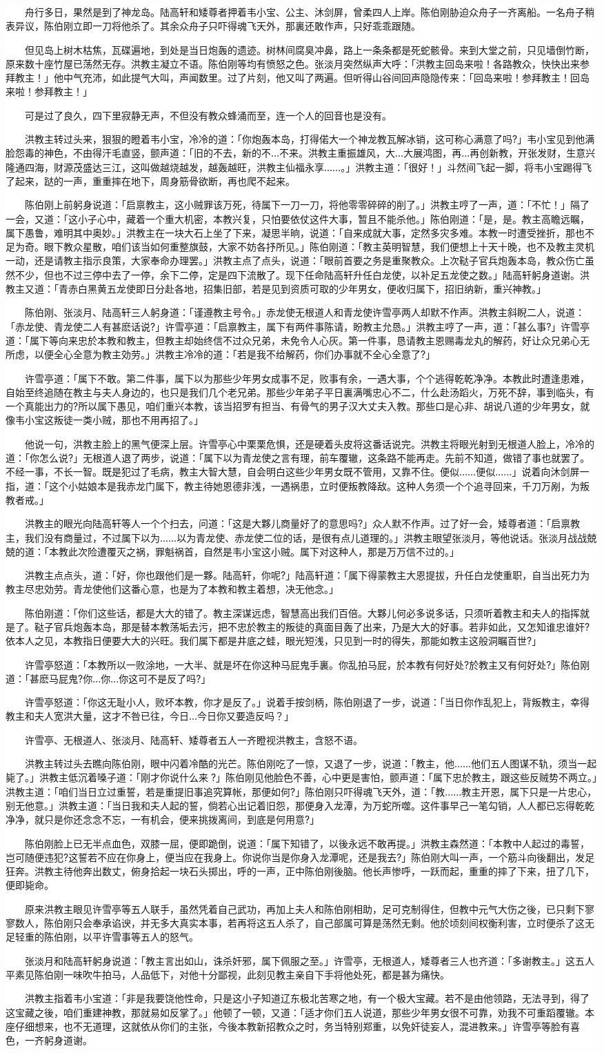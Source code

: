 　　舟行多日，果然是到了神龙岛。陆高轩和矮尊者押着韦小宝、公主、沐剑屏，曾柔四人上岸。陈伯刚胁迫众舟子一齐离船。一名舟子稍表异议，陈伯刚立即一刀将他杀了。其余众舟子只吓得魂飞天外，那裏还敢作声，只好乖乖跟随。

　　但见岛上树木枯焦，瓦碟遍地，到处是当日炮轰的遗迹。树林间腐臭冲鼻，路上一条条都是死蛇骸骨。来到大堂之前，只见墙倒竹断，原来数十座竹屋已荡然无存。洪教主凝立不语。陈伯刚等均有愤怒之色。张淡月突然纵声大呼：「洪教主回岛来啦！各路教众，快快出来参拜教主！」他中气充沛，如此提气大叫，声闻数里。过了片刻，他又叫了两遍。但听得山谷间回声隐隐传来：「回岛来啦！参拜教主！回岛来啦！参拜教主！」

　　可是过了良久，四下里寂静无声，不但没有教众蜂涌而至，连一个人的回音也是没有。

　　洪教主转过头来，狠狠的瞪着韦小宝，冷冷的道：「你炮轰本岛，打得偌大一个神龙教瓦解冰销，这可称心满意了吗?」韦小宝见到他满脸怨毒的神色，不由得汗毛直竖，颤声道：「旧的不去，新的不…不来。洪教主重振雄风，大…大展鸿图，再…再创新教，开张发财，生意兴隆通四海，财源茂盛达三江，这叫做越烧越发，越轰越旺，洪教主仙福永享……。」洪教主道：「很好！」斗然间飞起一脚，将韦小宝踢得飞了起来，跶的一声，重重摔在地下，周身筋骨欲断，再也爬不起来。

　　陈伯刚上前躬身说道：「启禀教主，这小贼罪该万死，待属下一刀一刀，将他零零碎碎的削了。」洪教主哼了一声，道：「不忙！」隔了一会，又道：「这小子心中，藏着一个重大机密，本教兴复，只怕要依仗这件大事，暂且不能杀他。」陈伯刚道：「是，是。教主高瞻远瞩，属下愚鲁，难明其中奥妙。」洪教主在一块大石上坐了下来，凝思半晌，说道：「自来成就大事，定然多灾多难。本教一时遭受挫折，那也不足为奇。眼下教众星散，咱们该当如何重整旗鼓，大家不妨各抒所见。」陈伯刚道：「教主英明智慧，我们便想上十天十晚，也不及教主灵机一动，还是请教主指示良策，大家奉命办理罢。」洪教主点了点头，说道：「眼前首要之务是重聚教众。上次鞑子官兵炮轰本岛，教众伤亡虽然不少，但也不过三停中去了一停，余下二停，定是四下流散了。现下任命陆高轩升任白龙使，以补足五龙使之数。」陆高轩躬身道谢。洪教主又道：「青赤白黑黄五龙使即日分赴各地，招集旧部，若是见到资质可取的少年男女，便收归属下，招旧纳新，重兴神教。」

　　陈伯刚、张淡月、陆高轩三人躬身道：「谨遵教主号令。」赤龙使无根道人和青龙使许雪亭两人却默不作声。洪教主斜睨二人，说道：「赤龙使、青龙使二人有甚麽话说?」许雪亭道：「启禀教主，属下有两件事陈请，盼教主允恳。」洪教主哼了一声，道：「甚么事?」许雪亭道：「属下等向来忠於本教和教主，但教主却始终信不过众兄弟，未免令人心灰。第一件事，恳请教主恩赐毒龙丸的解药，好让众兄弟心无所虑，以便全心全意为教主効劳。」洪教主冷冷的道：「若是我不给解药，你们办事就不全心全意了?」

　　许雪亭道：「属下不敢。第二件事，属下以为那些少年男女成事不足，败事有余，一遇大事，个个逃得乾乾净净。本教此时遭逢患难，自始至终追随在教主与夫人身边的，也只是我们几个老兄弟。那些少年弟子平日裏满嘴忠心不二，什么赴汤蹈火，万死不辞，事到临头，有一个真能出力的?所以属下愚见，咱们重兴本教，该当招罗有担当、有骨气的男子汉大丈夫入教。那些口是心非、胡说八道的少年男女，就像韦小宝这叛徒一类小贼，那也不用再招了。」

　　他说一句，洪教主脸上的黑气便深上层。许雪亭心中栗栗危惧，还是硬着头皮将这番话说完。洪教主将眼光射到无根道人脸上，冷冷的道：「你怎么说?」无根道人退了两步，说道：「属下以为青龙使之言有理，前车覆辙，这条路不能再走。先前不知道，做错了事也就罢了。不经一事，不长一智。既是犯过了毛病，教主大智大慧，自会明白这些少年男女既不管用，又靠不住。便似……便似……」说着向沐剑屏一指，道：「这个小姑娘本是我赤龙门属下，教主待她恩德非浅，一遇祸患，立时便叛教降敌。这种人务须一个个追寻回来，千刀万剐，为叛教者戒。」

　　洪教主的眼光向陆高轩等人一个个扫去，问道：「这是大夥儿商量好了的意思吗?」众人默不作声。过了好一会，矮尊者道：「启禀教主，我们没有商量过，不过属下以为……以为青龙使、赤龙使二位的话，是很有点儿道理的。」洪教主眼望张淡月，等他说话。张淡月战战兢兢的道：「本教此次险遭覆灭之祸，罪魁祸首，自然是韦小宝这小贼。属下对这种人，那是万万信不过的。」

　　洪教主点点头，道：「好，你也跟他们是一夥。陆高轩，你呢?」陆高轩道：「属下得蒙教主大恩提拔，升任白龙使重职，自当出死力为教主尽忠効劳。青龙使他们这番心意，也是为了本教和教主着想，决无他念。」

　　陈伯刚道：「你们这些话，都是大大的错了。教主深谋远虑，智慧高出我们百倍。大夥儿何必多说多话，只须听着教主和夫人的指挥就是了。鞑子官兵炮轰本岛，那是替本教荡垢去污，把不忠於教主的叛徒的真面目轰了出来，乃是大大的好事。若非如此，又怎知谁忠谁奸?依本人之见，本教指日便要大大的兴旺。我们属下都是井底之蛙，眼光短浅，只见到一时的得失，那能如教主这般洞瞩百世?」

　　许雪亭怒道：「本教所以一败涂地，一大半、就是坏在你这种马屁鬼手裏。你乱拍马屁，於本教有何好处?於教主又有何好处?」陈伯刚道：「甚麽马屁鬼?你…你…你这可不是反了吗?」

　　许雪亭怒道：「你这无耻小人，败坏本教，你才是反了。」说着手按剑柄，陈伯刚退了一步，说道：「当日你作乱犯上，背叛教主，幸得教主和夫人宽洪大量，这才不咎已往，今日…今日你又要造反吗？」

　　许雪亭、无根道人、张淡月、陆高轩、矮尊者五人一齐瞪视洪教主，含怒不语。

　　洪教主转过头去瞧向陈伯刚，眼中闪着冷酷的光芒。陈伯刚吃了一惊，又退了一步，说道：「教主，他……他们五人图谋不轨，须当一起毙了。」洪教主低沉着嗓子道：「刚才你说什么来 ?」陈伯刚见他脸色不善，心中更是害怕，颤声道：「属下忠於教主，跟这些反贼势不两立。」洪教主道：「咱们当日立过重誓，若是重提旧事追究算帐，那便如何?」陈伯刚只吓得魂飞天外，道：「教……教主开恩，属下只是一片忠心，别无他意。」洪教主道：「当日我和夫人起的誓，倘若心出记着旧怨，那便身入龙潭，为万蛇所噬。这件事早己一笔勾销，人人都已忘得乾乾净净，就只是你还念念不忘，一有机会，便来挑拨离间，到底是何用意?」

　　陈伯刚脸上已无半点血色，双膝一屈，便即跪倒，说道：「属下知错了，以後永远不敢再提。」洪教主森然道：「本教中人起过的毒誓，岂可随便违犯?这誓若不应在你身上，便当应在我身上。你说你当是你身入龙潭呢，还是我去?」陈伯刚大叫一声，一个筋斗向後翻出，发足狂奔。洪教主待他奔出数丈，俯身拾起一块石头掷出，呼的一声，正中陈伯刚後脑。他长声惨呼，一跃而起，重重的摔了下来，扭了几下，便即毙命。

　　原来洪教主眼见许雪亭等五人联手，虽然凭着自己武功，再加上夫人和陈伯刚相助，足可克制得住，但教中元气大伤之後，已只剩下寥寥数人，陈伯刚只会奉承谄谀，并无多大真实本事，若再将这五人杀了，自己部属可算是荡然无剩。他於顷刻间权衡利害，立时便杀了这无足轻重的陈伯刚，以平许雪事等五人的怒气。

　　张淡月和陆高轩躬身说道：「教主言出如山，诛杀奸邪，属下佩服之至。」许雪亭，无根道人，矮尊者三人也齐道：「多谢教主。」这五人平素见陈伯刚一味吹牛拍马，人品低下，对他十分鄙视，此刻见教主亲自下手将他处死，都是甚为痛快。

　　洪教主指着韦小宝道：「非是我要饶他性命，只是这小子知道辽东极北苦寒之地，有一个极大宝藏。若不是由他领路，无法寻到，得了这宝藏之後，咱们重建神教，那就易如反掌了。」他顿了一顿，又道：「适才你们五人说道，那些少年男女很不可靠，劝我不可重蹈覆辙。本座仔细想来，也不无道理，这就依从你们的主张，今後本教新招教众之时，务当特别郑重，以免奸徒妄人，混进教来。」许雪亭等脸有喜色，一齐躬身道谢。

